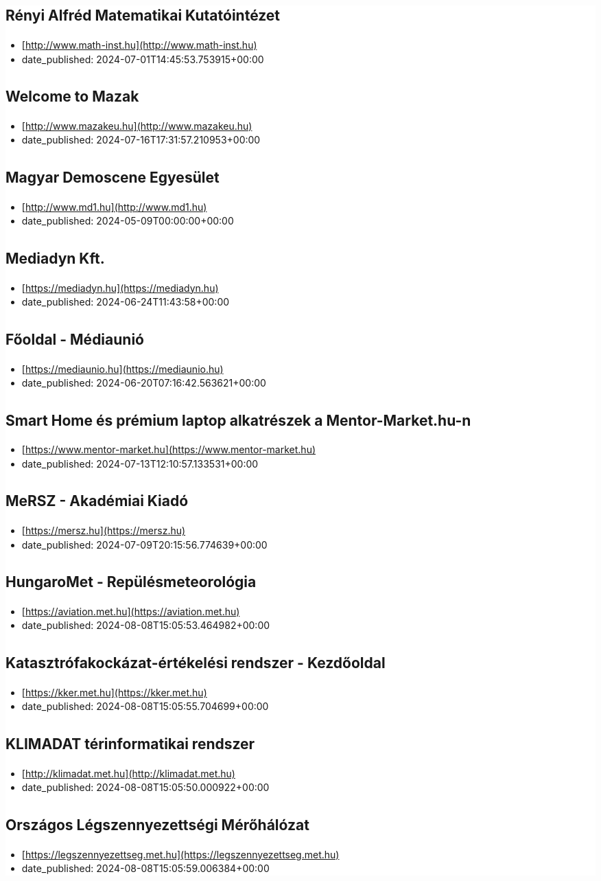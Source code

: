  ## Rényi Alfréd Matematikai Kutatóintézet
 - [http://www.math-inst.hu](http://www.math-inst.hu)
 - date_published: 2024-07-01T14:45:53.753915+00:00

 ## Welcome to Mazak
 - [http://www.mazakeu.hu](http://www.mazakeu.hu)
 - date_published: 2024-07-16T17:31:57.210953+00:00

 ## Magyar Demoscene Egyesület
 - [http://www.md1.hu](http://www.md1.hu)
 - date_published: 2024-05-09T00:00:00+00:00

 ## Mediadyn Kft.
 - [https://mediadyn.hu](https://mediadyn.hu)
 - date_published: 2024-06-24T11:43:58+00:00

 ## Főoldal - Médiaunió
 - [https://mediaunio.hu](https://mediaunio.hu)
 - date_published: 2024-06-20T07:16:42.563621+00:00

 ## Smart Home és prémium laptop alkatrészek a Mentor-Market.hu-n
 - [https://www.mentor-market.hu](https://www.mentor-market.hu)
 - date_published: 2024-07-13T12:10:57.133531+00:00

 ## MeRSZ - Akadémiai Kiadó
 - [https://mersz.hu](https://mersz.hu)
 - date_published: 2024-07-09T20:15:56.774639+00:00

 ## HungaroMet - Repülésmeteorológia
 - [https://aviation.met.hu](https://aviation.met.hu)
 - date_published: 2024-08-08T15:05:53.464982+00:00

 ## Katasztrófakockázat-értékelési rendszer - Kezdőoldal
 - [https://kker.met.hu](https://kker.met.hu)
 - date_published: 2024-08-08T15:05:55.704699+00:00

 ## KLIMADAT térinformatikai rendszer
 - [http://klimadat.met.hu](http://klimadat.met.hu)
 - date_published: 2024-08-08T15:05:50.000922+00:00

 ## Országos Légszennyezettségi Mérőhálózat
 - [https://legszennyezettseg.met.hu](https://legszennyezettseg.met.hu)
 - date_published: 2024-08-08T15:05:59.006384+00:00
